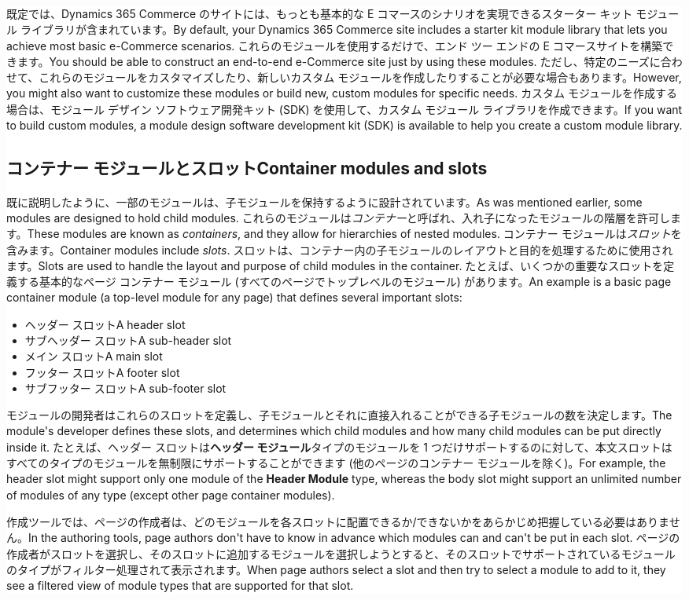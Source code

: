 <span data-ttu-id="8660e-110">既定では、Dynamics 365 Commerce のサイトには、もっとも基本的な E コマースのシナリオを実現できるスターター キット モジュール ライブラリが含まれています。</span><span class="sxs-lookup"><span data-stu-id="8660e-110">By default, your Dynamics 365 Commerce site includes a starter kit module library that lets you achieve most basic e-Commerce scenarios.</span></span> <span data-ttu-id="8660e-111">これらのモジュールを使用するだけで、エンド ツー エンドの E コマースサイトを構築できます。</span><span class="sxs-lookup"><span data-stu-id="8660e-111">You should be able to construct an end-to-end e-Commerce site just by using these modules.</span></span> <span data-ttu-id="8660e-112">ただし、特定のニーズに合わせて、これらのモジュールをカスタマイズしたり、新しいカスタム モジュールを作成したりすることが必要な場合もあります。</span><span class="sxs-lookup"><span data-stu-id="8660e-112">However, you might also want to customize these modules or build new, custom modules for specific needs.</span></span> <span data-ttu-id="8660e-113">カスタム モジュールを作成する場合は、モジュール デザイン ソフトウェア開発キット (SDK) を使用して、カスタム モジュール ライブラリを作成できます。</span><span class="sxs-lookup"><span data-stu-id="8660e-113">If you want to build custom modules, a module design software development kit (SDK) is available to help you create a custom module library.</span></span>

## <a name="container-modules-and-slots"></a><span data-ttu-id="8660e-114">コンテナー モジュールとスロット</span><span class="sxs-lookup"><span data-stu-id="8660e-114">Container modules and slots</span></span>

<span data-ttu-id="8660e-115">既に説明したように、一部のモジュールは、子モジュールを保持するように設計されています。</span><span class="sxs-lookup"><span data-stu-id="8660e-115">As was mentioned earlier, some modules are designed to hold child modules.</span></span> <span data-ttu-id="8660e-116">これらのモジュールは*コンテナー*と呼ばれ、入れ子になったモジュールの階層を許可します。</span><span class="sxs-lookup"><span data-stu-id="8660e-116">These modules are known as *containers*, and they allow for hierarchies of nested modules.</span></span> <span data-ttu-id="8660e-117">コンテナー モジュールは*スロット*を含みます。</span><span class="sxs-lookup"><span data-stu-id="8660e-117">Container modules include *slots*.</span></span> <span data-ttu-id="8660e-118">スロットは、コンテナー内の子モジュールのレイアウトと目的を処理するために使用されます。</span><span class="sxs-lookup"><span data-stu-id="8660e-118">Slots are used to handle the layout and purpose of child modules in the container.</span></span> <span data-ttu-id="8660e-119">たとえば、いくつかの重要なスロットを定義する基本的なページ コンテナー モジュール (すべてのページでトップレベルのモジュール) があります。</span><span class="sxs-lookup"><span data-stu-id="8660e-119">An example is a basic page container module (a top-level module for any page) that defines several important slots:</span></span>

- <span data-ttu-id="8660e-120">ヘッダー スロット</span><span class="sxs-lookup"><span data-stu-id="8660e-120">A header slot</span></span>
- <span data-ttu-id="8660e-121">サブヘッダー スロット</span><span class="sxs-lookup"><span data-stu-id="8660e-121">A sub-header slot</span></span>
- <span data-ttu-id="8660e-122">メイン スロット</span><span class="sxs-lookup"><span data-stu-id="8660e-122">A main slot</span></span>
- <span data-ttu-id="8660e-123">フッター スロット</span><span class="sxs-lookup"><span data-stu-id="8660e-123">A footer slot</span></span>
- <span data-ttu-id="8660e-124">サブフッター スロット</span><span class="sxs-lookup"><span data-stu-id="8660e-124">A sub-footer slot</span></span>

<span data-ttu-id="8660e-125">モジュールの開発者はこれらのスロットを定義し、子モジュールとそれに直接入れることができる子モジュールの数を決定します。</span><span class="sxs-lookup"><span data-stu-id="8660e-125">The module's developer defines these slots, and determines which child modules and how many child modules can be put directly inside it.</span></span> <span data-ttu-id="8660e-126">たとえば、ヘッダー スロットは**ヘッダー モジュール**タイプのモジュールを 1 つだけサポートするのに対して、本文スロットはすべてのタイプのモジュールを無制限にサポートすることができます (他のページのコンテナー モジュールを除く)。</span><span class="sxs-lookup"><span data-stu-id="8660e-126">For example, the header slot might support only one module of the **Header Module** type, whereas the body slot might support an unlimited number of modules of any type (except other page container modules).</span></span>

<span data-ttu-id="8660e-127">作成ツールでは、ページの作成者は、どのモジュールを各スロットに配置できるか/できないかをあらかじめ把握している必要はありません。</span><span class="sxs-lookup"><span data-stu-id="8660e-127">In the authoring tools, page authors don't have to know in advance which modules can and can't be put in each slot.</span></span> <span data-ttu-id="8660e-128">ページの作成者がスロットを選択し、そのスロットに追加するモジュールを選択しようとすると、そのスロットでサポートされているモジュールのタイプがフィルター処理されて表示されます。</span><span class="sxs-lookup"><span data-stu-id="8660e-128">When page authors select a slot and then try to select a module to add to it, they see a filtered view of module types that are supported for that slot.</span></span>

